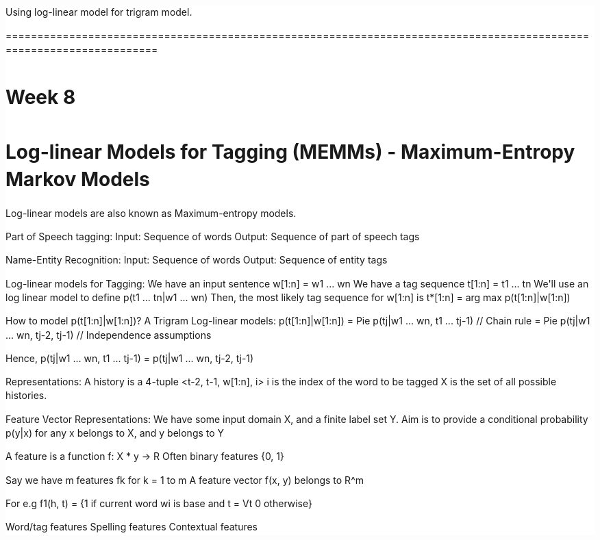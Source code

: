 Using log-linear model for trigram model.

====================================================================================================================

Week 8
======

Log-linear Models for Tagging (MEMMs) - Maximum-Entropy Markov Models
=====================================================================

Log-linear models are also known as Maximum-entropy models.

Part of Speech tagging:
Input: Sequence of words
Output: Sequence of part of speech tags

Name-Entity Recognition:
Input: Sequence of words
Output: Sequence of entity tags

Log-linear models for Tagging:
We have an input sentence w[1:n] = w1 ... wn
We have a tag sequence t[1:n] = t1 ... tn
We'll use an log linear model to define
p(t1 ... tn|w1 ... wn)
Then,
the most likely tag sequence for w[1:n] is
t*[1:n] = arg max p(t[1:n]|w[1:n])

How to model p(t[1:n]|w[1:n])?
A Trigram Log-linear models:
p(t[1:n]|w[1:n]) = Pie p(tj|w1 ... wn, t1 ... tj-1) // Chain rule
				 = Pie p(tj|w1 ... wn, tj-2, tj-1)  // Independence assumptions

Hence,
p(tj|w1 ... wn, t1 ... tj-1) = p(tj|w1 ... wn, tj-2, tj-1)

Representations:
A history is a 4-tuple <t-2, t-1, w[1:n], i>
i is the index of the word to be tagged
X is the set of all possible histories.

Feature Vector Representations:
We have some input domain X, and a finite label set Y.
Aim is to provide a conditional probability p(y|x) for any x belongs to X, and y belongs to Y

A feature is a function f: X * y -> R
Often binary features {0, 1}

Say we have m features fk for k = 1 to m
A feature vector f(x, y) belongs to R^m

For e.g
f1(h, t) = {1 if current word wi is base and t = Vt
			0 otherwise}

Word/tag features
Spelling features
Contextual features
